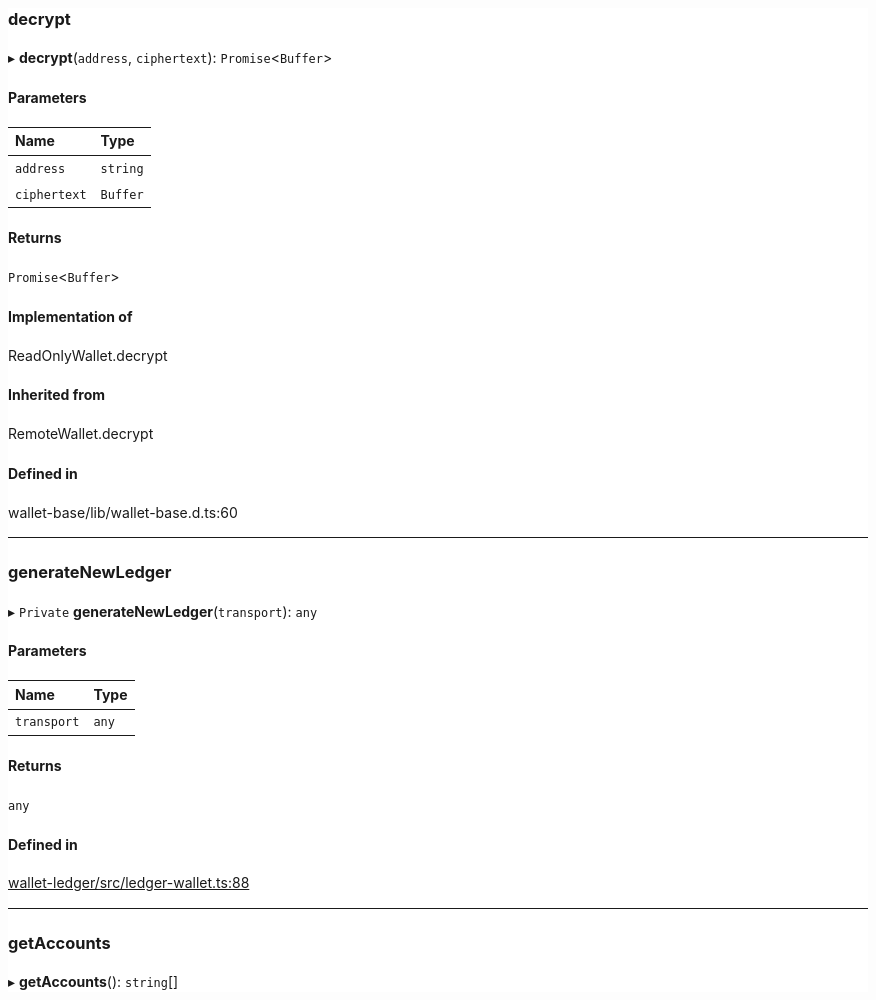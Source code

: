 ### decrypt

▸ **decrypt**(`address`, `ciphertext`): `Promise`<`Buffer`\>

#### Parameters

| Name | Type |
| :------ | :------ |
| `address` | `string` |
| `ciphertext` | `Buffer` |

#### Returns

`Promise`<`Buffer`\>

#### Implementation of

ReadOnlyWallet.decrypt

#### Inherited from

RemoteWallet.decrypt

#### Defined in

wallet-base/lib/wallet-base.d.ts:60

___

### generateNewLedger

▸ `Private` **generateNewLedger**(`transport`): `any`

#### Parameters

| Name | Type |
| :------ | :------ |
| `transport` | `any` |

#### Returns

`any`

#### Defined in

[wallet-ledger/src/ledger-wallet.ts:88](https://github.com/celo-org/celo-monorepo/tree/master/ledger-wallet.ts#L88)

___

### getAccounts

▸ **getAccounts**(): `string`[]
